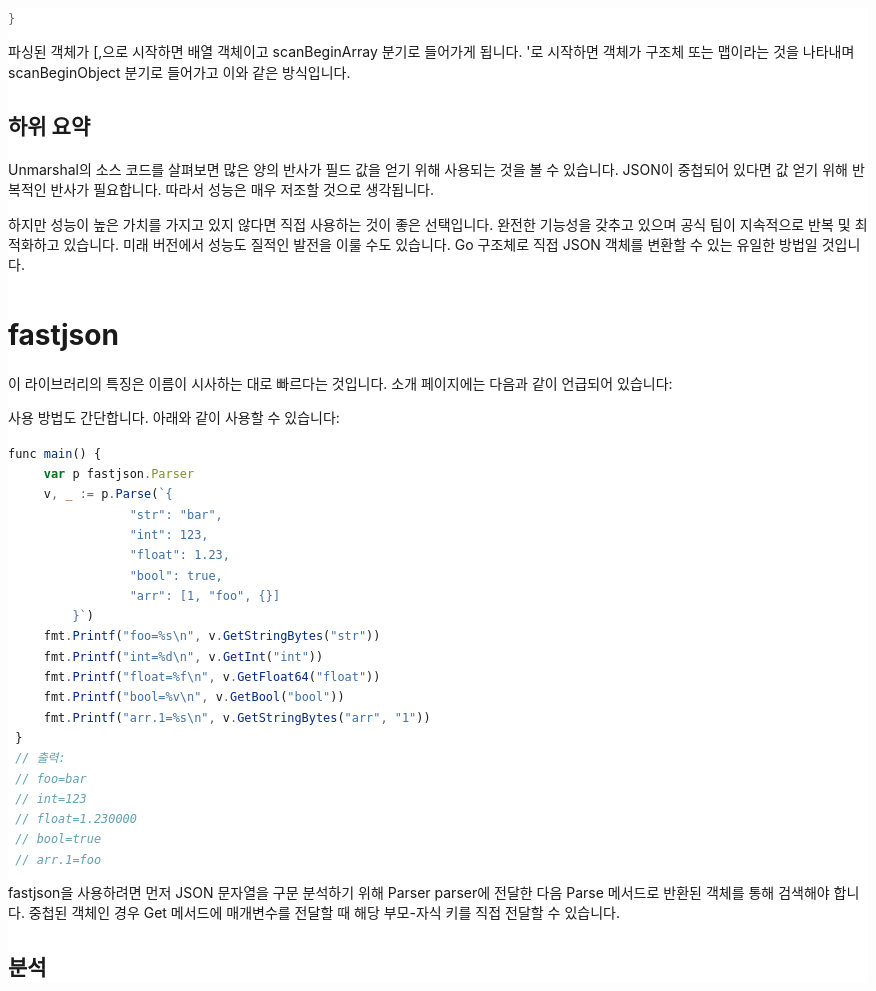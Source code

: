```go
}
```

<div class="content-ad"></div>

파싱된 객체가 [,으로 시작하면 배열 객체이고 scanBeginArray 분기로 들어가게 됩니다. '로 시작하면 객체가 구조체 또는 맵이라는 것을 나타내며 scanBeginObject 분기로 들어가고 이와 같은 방식입니다.

## 하위 요약

Unmarshal의 소스 코드를 살펴보면 많은 양의 반사가 필드 값을 얻기 위해 사용되는 것을 볼 수 있습니다. JSON이 중첩되어 있다면 값 얻기 위해 반복적인 반사가 필요합니다. 따라서 성능은 매우 저조할 것으로 생각됩니다.

하지만 성능이 높은 가치를 가지고 있지 않다면 직접 사용하는 것이 좋은 선택입니다. 완전한 기능성을 갖추고 있으며 공식 팀이 지속적으로 반복 및 최적화하고 있습니다. 미래 버전에서 성능도 질적인 발전을 이룰 수도 있습니다. Go 구조체로 직접 JSON 객체를 변환할 수 있는 유일한 방법일 것입니다.

<div class="content-ad"></div>

# fastjson

이 라이브러리의 특징은 이름이 시사하는 대로 빠르다는 것입니다. 소개 페이지에는 다음과 같이 언급되어 있습니다:

사용 방법도 간단합니다. 아래와 같이 사용할 수 있습니다:

```js
func main() {
     var p fastjson.Parser
     v, _ := p.Parse(`{
                 "str": "bar",
                 "int": 123,
                 "float": 1.23,
                 "bool": true,
                 "arr": [1, "foo", {}]
         }`)
     fmt.Printf("foo=%s\n", v.GetStringBytes("str"))
     fmt.Printf("int=%d\n", v.GetInt("int"))
     fmt.Printf("float=%f\n", v.GetFloat64("float"))
     fmt.Printf("bool=%v\n", v.GetBool("bool"))
     fmt.Printf("arr.1=%s\n", v.GetStringBytes("arr", "1"))
 }
 // 출력:
 // foo=bar
 // int=123
 // float=1.230000
 // bool=true
 // arr.1=foo
```

<div class="content-ad"></div>

fastjson을 사용하려면 먼저 JSON 문자열을 구문 분석하기 위해 Parser parser에 전달한 다음 Parse 메서드로 반환된 객체를 통해 검색해야 합니다. 중첩된 객체인 경우 Get 메서드에 매개변수를 전달할 때 해당 부모-자식 키를 직접 전달할 수 있습니다.

## 분석
